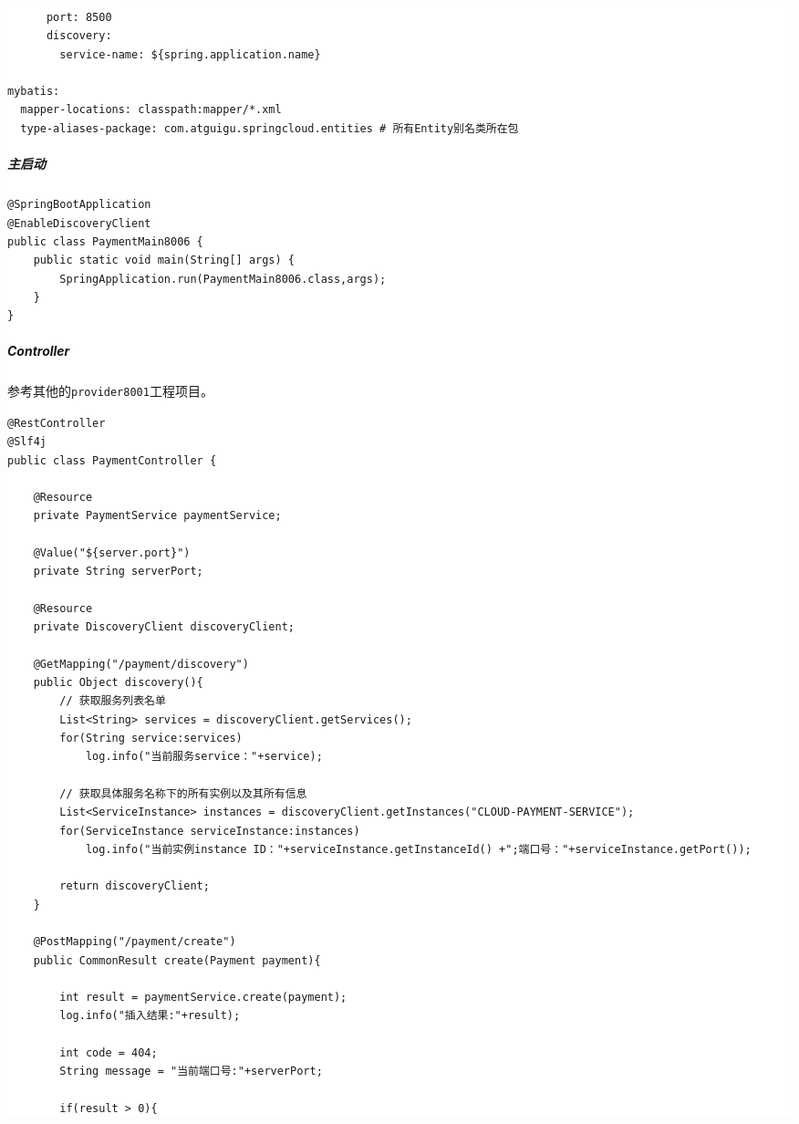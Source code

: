 ```
      port: 8500
      discovery:
        service-name: ${spring.application.name}

mybatis:
  mapper-locations: classpath:mapper/*.xml
  type-aliases-package: com.atguigu.springcloud.entities # 所有Entity别名类所在包
```

##### 主启动

```
@SpringBootApplication
@EnableDiscoveryClient
public class PaymentMain8006 {
    public static void main(String[] args) {
        SpringApplication.run(PaymentMain8006.class,args);
    }
}
```

##### Controller

参考其他的`provider8001`工程项目。

```
@RestController
@Slf4j
public class PaymentController {

    @Resource
    private PaymentService paymentService;

    @Value("${server.port}")
    private String serverPort;

    @Resource
    private DiscoveryClient discoveryClient;

    @GetMapping("/payment/discovery")
    public Object discovery(){
        // 获取服务列表名单
        List<String> services = discoveryClient.getServices();
        for(String service:services)
            log.info("当前服务service："+service);

        // 获取具体服务名称下的所有实例以及其所有信息
        List<ServiceInstance> instances = discoveryClient.getInstances("CLOUD-PAYMENT-SERVICE");
        for(ServiceInstance serviceInstance:instances)
            log.info("当前实例instance ID："+serviceInstance.getInstanceId() +";端口号："+serviceInstance.getPort());

        return discoveryClient;
    }

    @PostMapping("/payment/create")
    public CommonResult create(Payment payment){

        int result = paymentService.create(payment);
        log.info("插入结果:"+result);

        int code = 404;
        String message = "当前端口号:"+serverPort;

        if(result > 0){
```